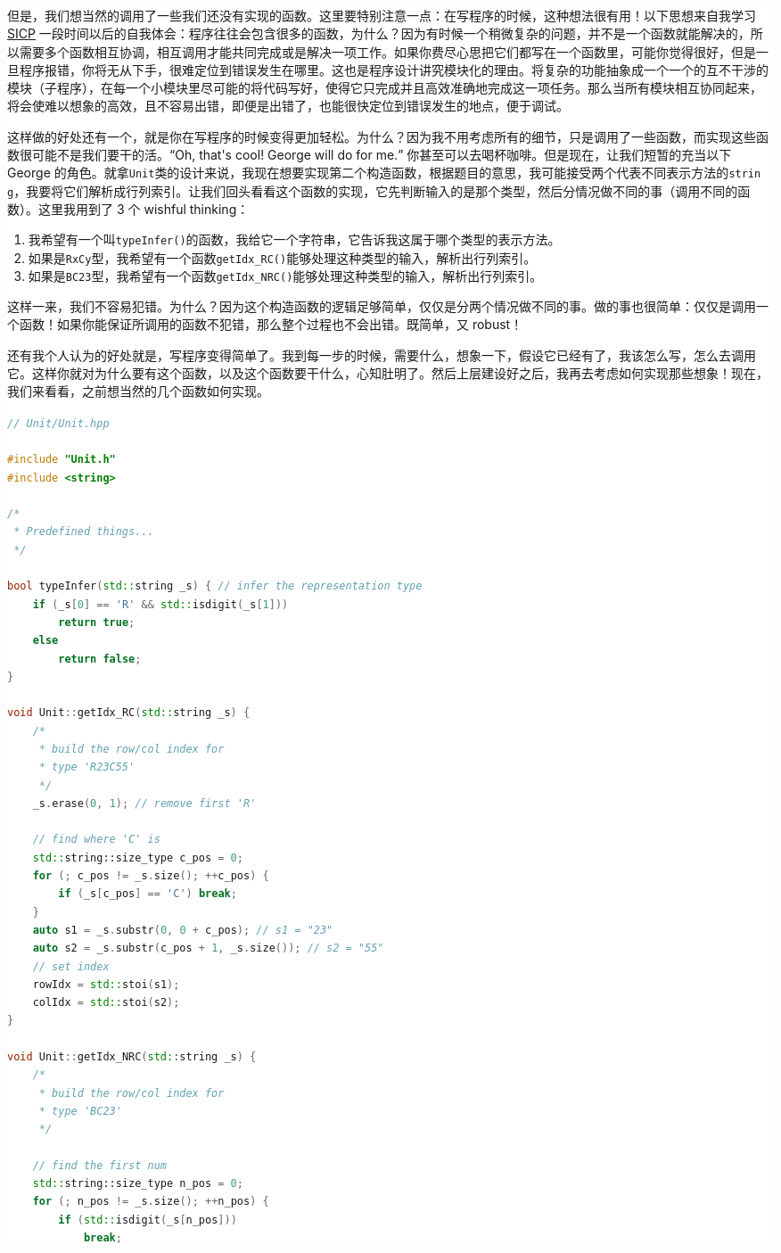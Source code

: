 但是，我们想当然的调用了一些我们还没有实现的函数。这里要特别注意一点：在写程序的时候，这种想法很有用！以下思想来自我学习 [SICP][2] 一段时间以后的自我体会：程序往往会包含很多的函数，为什么？因为有时候一个稍微复杂的问题，并不是一个函数就能解决的，所以需要多个函数相互协调，相互调用才能共同完成或是解决一项工作。如果你费尽心思把它们都写在一个函数里，可能你觉得很好，但是一旦程序报错，你将无从下手，很难定位到错误发生在哪里。这也是程序设计讲究模块化的理由。将复杂的功能抽象成一个一个的互不干涉的模块（子程序），在每一个小模块里尽可能的将代码写好，使得它只完成并且高效准确地完成这一项任务。那么当所有模块相互协同起来，将会使难以想象的高效，且不容易出错，即便是出错了，也能很快定位到错误发生的地点，便于调试。

这样做的好处还有一个，就是你在写程序的时候变得更加轻松。为什么？因为我不用考虑所有的细节，只是调用了一些函数，而实现这些函数很可能不是我们要干的活。<q>Oh, that's cool! George will do for me.</q> 你甚至可以去喝杯咖啡。但是现在，让我们短暂的充当以下 George 的角色。就拿`Unit`类的设计来说，我现在想要实现第二个构造函数，根据题目的意思，我可能接受两个代表不同表示方法的`string`，我要将它们解析成行列索引。让我们回头看看这个函数的实现，它先判断输入的是那个类型，然后分情况做不同的事（调用不同的函数）。这里我用到了 3 个 wishful thinking：

1. 我希望有一个叫`typeInfer()`的函数，我给它一个字符串，它告诉我这属于哪个类型的表示方法。
2. 如果是`RxCy`型，我希望有一个函数`getIdx_RC()`能够处理这种类型的输入，解析出行列索引。
3. 如果是`BC23`型，我希望有一个函数`getIdx_NRC()`能够处理这种类型的输入，解析出行列索引。

这样一来，我们不容易犯错。为什么？因为这个构造函数的逻辑足够简单，仅仅是分两个情况做不同的事。做的事也很简单：仅仅是调用一个函数！如果你能保证所调用的函数不犯错，那么整个过程也不会出错。既简单，又 robust！

还有我个人认为的好处就是，写程序变得简单了。我到每一步的时候，需要什么，想象一下，假设它已经有了，我该怎么写，怎么去调用它。这样你就对为什么要有这个函数，以及这个函数要干什么，心知肚明了。然后上层建设好之后，我再去考虑如何实现那些想象！现在，我们来看看，之前想当然的几个函数如何实现。
```c++
// Unit/Unit.hpp

#include "Unit.h"
#include <string>

/*
 * Predefined things...
 */

bool typeInfer(std::string _s) { // infer the representation type
    if (_s[0] == 'R' && std::isdigit(_s[1]))
        return true;
    else
        return false;
}

void Unit::getIdx_RC(std::string _s) {
    /*
     * build the row/col index for
     * type 'R23C55'
     */
    _s.erase(0, 1); // remove first 'R'
    
    // find where 'C' is
    std::string::size_type c_pos = 0;
    for (; c_pos != _s.size(); ++c_pos) {
        if (_s[c_pos] == 'C') break;
    }
    auto s1 = _s.substr(0, 0 + c_pos); // s1 = "23"
    auto s2 = _s.substr(c_pos + 1, _s.size()); // s2 = "55"
    // set index
    rowIdx = std::stoi(s1);
    colIdx = std::stoi(s2);
}

void Unit::getIdx_NRC(std::string _s) {
    /*
     * build the row/col index for
     * type 'BC23'
     */

    // find the first num
    std::string::size_type n_pos = 0;
    for (; n_pos != _s.size(); ++n_pos) {
        if (std::isdigit(_s[n_pos]))
            break;
```

[1]: http://exercise.acmcoder.com/online/online_judge_ques?ques_id=3821&konwledgeId=40
[2]: https://mitpress.mit.edu/sites/default/files/sicp/index.html
[a]: https://www.bilibili.com/video/av8515129
[b]: https://sarabander.github.io/sicp/
[c]: http://community.schemewiki.org/?SICP-Solutions
[d]: https://github.com/sarabander/p2pu-sicp